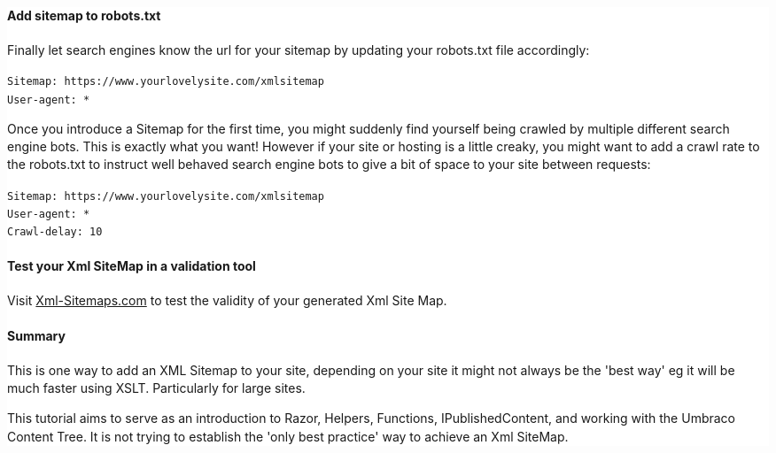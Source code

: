 #### Add sitemap to robots.txt

Finally let search engines know the url for your sitemap by updating your robots.txt file accordingly:

    Sitemap: https://www.yourlovelysite.com/xmlsitemap
    User-agent: *

Once you introduce a Sitemap for the first time, you might suddenly find yourself being crawled by multiple different search engine bots. This is exactly what you want! However if your site or hosting is a little creaky, you might want to add a crawl rate to the robots.txt to instruct well behaved search engine bots to give a bit of space to your site between requests:

    Sitemap: https://www.yourlovelysite.com/xmlsitemap
    User-agent: *
    Crawl-delay: 10

#### Test your Xml SiteMap in a validation tool

Visit [Xml-Sitemaps.com](https://www.xml-sitemaps.com/validate-xml-sitemap.html) to test the validity of your generated Xml Site Map.

#### Summary

This is one way to add an XML Sitemap to your site, depending on your site it might not always be the 'best way' eg it will be much faster using XSLT. Particularly for large sites. 

This tutorial aims to serve as an introduction to Razor, Helpers, Functions, IPublishedContent, and working with the Umbraco Content Tree. It is not trying to establish the 'only best practice' way to achieve an Xml SiteMap.

